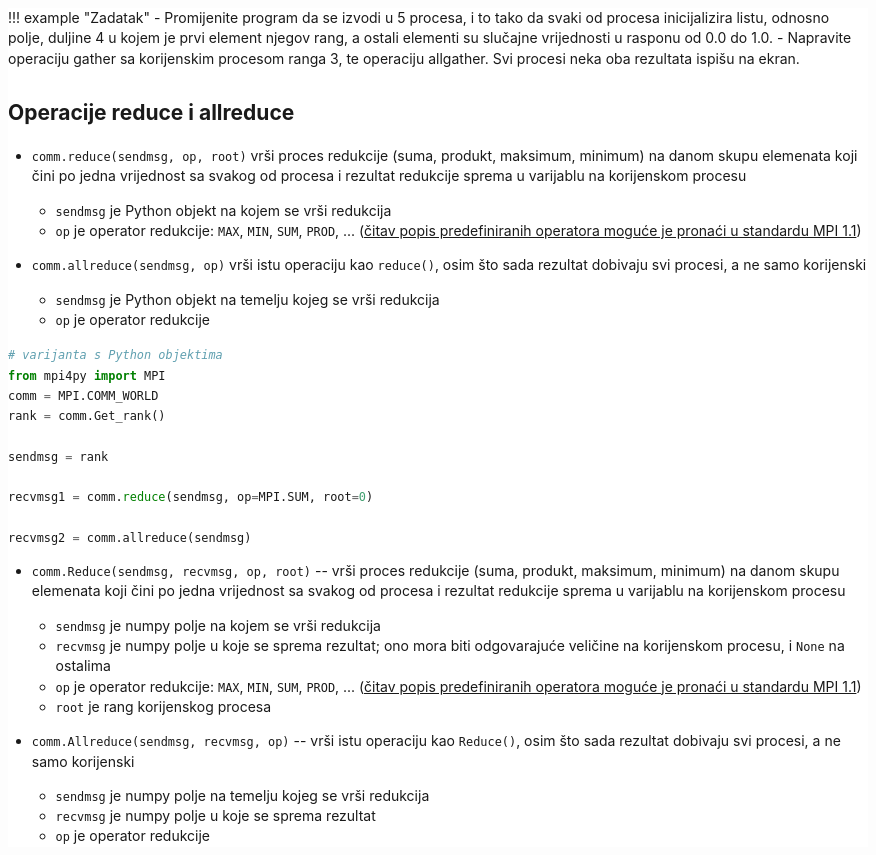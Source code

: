 !!! example "Zadatak"
    - Promijenite program da se izvodi u 5 procesa, i to tako da svaki od procesa inicijalizira listu, odnosno polje, duljine 4 u kojem je prvi element njegov rang, a ostali elementi su slučajne vrijednosti u rasponu od 0.0 do 1.0.
    - Napravite operaciju gather sa korijenskim procesom ranga 3, te operaciju allgather. Svi procesi neka oba rezultata ispišu na ekran.

## Operacije reduce i allreduce

- `comm.reduce(sendmsg, op, root)` vrši proces redukcije (suma, produkt, maksimum, minimum) na danom skupu elemenata koji čini po jedna vrijednost sa svakog od procesa i rezultat redukcije sprema u varijablu na korijenskom procesu

    - `sendmsg` je Python objekt na kojem se vrši redukcija
    - `op` je operator redukcije: `MAX`, `MIN`, `SUM`, `PROD`, ... ([čitav popis predefiniranih operatora moguće je pronaći u standardu MPI 1.1](https://www.mpi-forum.org/docs/mpi-1.1/mpi-11-html/node78.html))

- `comm.allreduce(sendmsg, op)` vrši istu operaciju kao `reduce()`, osim što sada rezultat dobivaju svi procesi, a ne samo korijenski

    - `sendmsg` je Python objekt na temelju kojeg se vrši redukcija
    - `op` je operator redukcije

``` python
# varijanta s Python objektima
from mpi4py import MPI
comm = MPI.COMM_WORLD
rank = comm.Get_rank()

sendmsg = rank

recvmsg1 = comm.reduce(sendmsg, op=MPI.SUM, root=0)

recvmsg2 = comm.allreduce(sendmsg)
```

- `comm.Reduce(sendmsg, recvmsg, op, root)` -- vrši proces redukcije (suma, produkt, maksimum, minimum) na danom skupu elemenata koji čini po jedna vrijednost sa svakog od procesa i rezultat redukcije sprema u varijablu na korijenskom procesu

    - `sendmsg` je numpy polje na kojem se vrši redukcija
    - `recvmsg` je numpy polje u koje se sprema rezultat; ono mora biti odgovarajuće veličine na korijenskom procesu, i `None` na ostalima
    - `op` je operator redukcije: `MAX`, `MIN`, `SUM`, `PROD`, ... ([čitav popis predefiniranih operatora moguće je pronaći u standardu MPI 1.1](https://www.mpi-forum.org/docs/mpi-1.1/mpi-11-html/node78.html))
    - `root` je rang korijenskog procesa

- `comm.Allreduce(sendmsg, recvmsg, op)` -- vrši istu operaciju kao `Reduce()`, osim što sada rezultat dobivaju svi procesi, a ne samo korijenski

    - `sendmsg` je numpy polje na temelju kojeg se vrši redukcija
    - `recvmsg` je numpy polje u koje se sprema rezultat
    - `op` je operator redukcije

